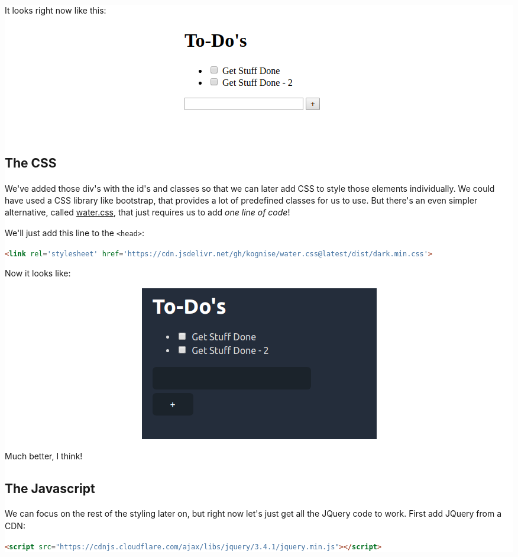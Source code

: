 It looks right now like this:

<center> <img src="/assets/ss1.1.png"> </center>

## The CSS

We've added those div's with the id's and classes so that we can later add CSS to style those elements individually. We could have used a CSS library like bootstrap, that provides a lot of predefined classes for us to use. But there's an even simpler alternative, called [water.css](https://github.com/kognise/water.css/), that just requires us to add _one line of code_!

We'll just add this line to the `<head>`:

```html
<link rel='stylesheet' href='https://cdn.jsdelivr.net/gh/kognise/water.css@latest/dist/dark.min.css'>
```

Now it looks like:

<center> <img src="/assets/ss1.2.png"> </center>

Much better, I think!

## The Javascript

We can focus on the rest of the styling later on, but right now let's just get all the JQuery code to work. First add JQuery from a CDN:

```html
<script src="https://cdnjs.cloudflare.com/ajax/libs/jquery/3.4.1/jquery.min.js"></script>
```
